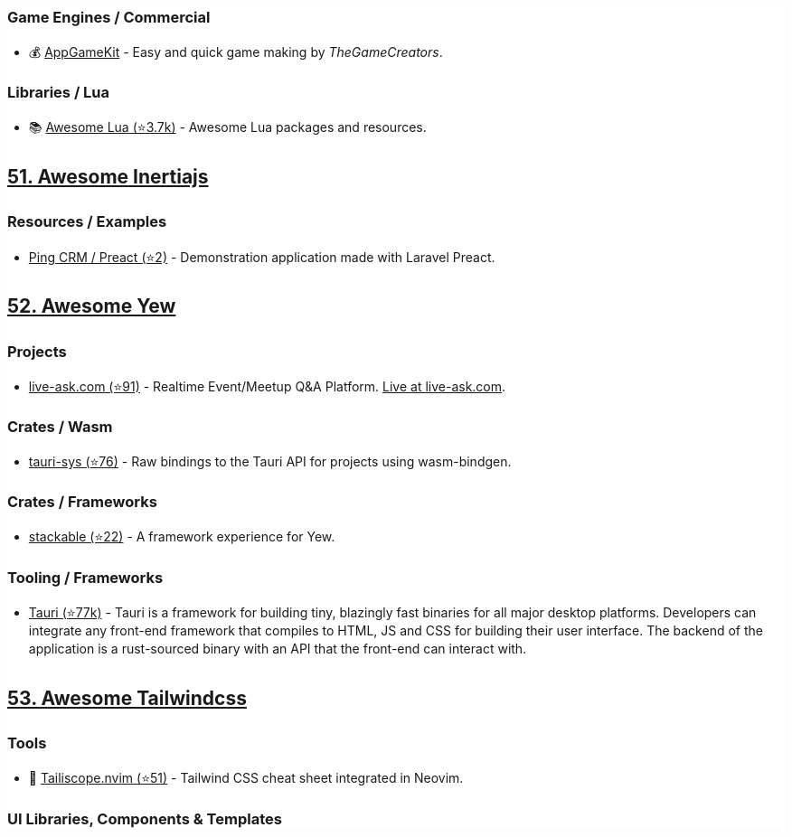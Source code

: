 ### Game Engines / Commercial

*   💰 [AppGameKit](https://www.appgamekit.com/studio) - Easy and quick game making by *TheGameCreators*.

### Libraries / Lua

*   📚 [Awesome Lua (⭐3.7k)](https://github.com/LewisJEllis/awesome-lua) - Awesome Lua packages and resources.

## [51. Awesome Inertiajs](/content/innocenzi/awesome-inertiajs/README.md)

### Resources / Examples

*   [Ping CRM / Preact (⭐2)](https://github.com/jrson83/pingcrm-preact) - Demonstration application made with Laravel Preact.

## [52. Awesome Yew](/content/jetli/awesome-yew/README.md)

### Projects

*   [live-ask.com (⭐91)](https://github.com/liveask/liveask) - Realtime Event/Meetup Q\&A Platform. [Live at live-ask.com](https://live-ask.com).

### Crates / Wasm

*   [tauri-sys (⭐76)](https://github.com/JonasKruckenberg/tauri-sys) - Raw bindings to the Tauri API for projects using wasm-bindgen.

### Crates / Frameworks

*   [stackable (⭐22)](https://github.com/futursolo/stackable) - A framework experience for Yew.

### Tooling / Frameworks

*   [Tauri (⭐77k)](https://github.com/tauri-apps/tauri) - Tauri is a framework for building tiny, blazingly fast binaries for all major desktop platforms. Developers can integrate any front-end framework that compiles to HTML, JS and CSS for building their user interface. The backend of the application is a rust-sourced binary with an API that the front-end can interact with.

## [53. Awesome Tailwindcss](/content/aniftyco/awesome-tailwindcss/README.md)

### Tools

*   💼 [Tailiscope.nvim (⭐51)](https://github.com/danielvolchek/tailiscope.nvim) - Tailwind CSS cheat sheet integrated in Neovim.

### UI Libraries, Components & Templates
